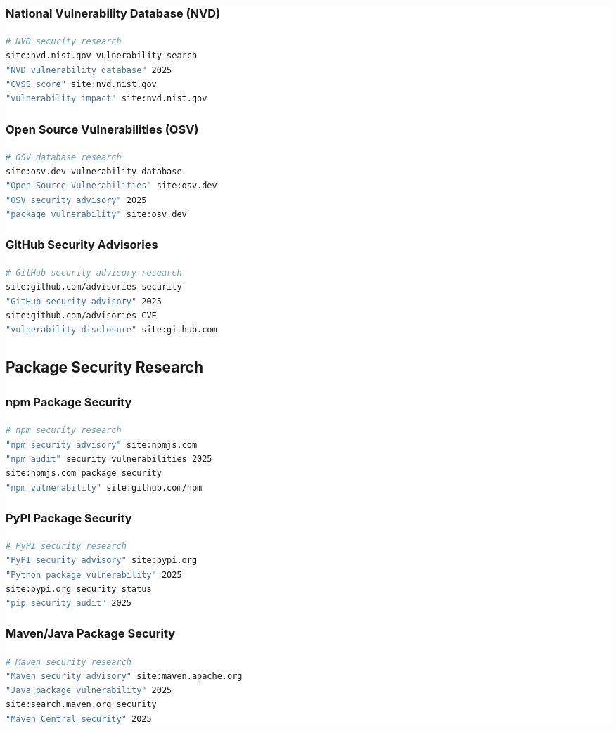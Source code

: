 ### National Vulnerability Database (NVD)
```bash
# NVD security research
site:nvd.nist.gov vulnerability search
"NVD vulnerability database" 2025
"CVSS score" site:nvd.nist.gov
"vulnerability impact" site:nvd.nist.gov
```

### Open Source Vulnerabilities (OSV)
```bash
# OSV database research
site:osv.dev vulnerability database
"Open Source Vulnerabilities" site:osv.dev
"OSV security advisory" 2025
"package vulnerability" site:osv.dev
```

### GitHub Security Advisories
```bash
# GitHub security advisory research
site:github.com/advisories security
"GitHub security advisory" 2025
site:github.com/advisories CVE
"vulnerability disclosure" site:github.com
```

## Package Security Research
### npm Package Security
```bash
# npm security research
"npm security advisory" site:npmjs.com
"npm audit" security vulnerabilities 2025
site:npmjs.com package security
"npm vulnerability" site:github.com/npm
```

### PyPI Package Security
```bash
# PyPI security research
"PyPI security advisory" site:pypi.org
"Python package vulnerability" 2025
site:pypi.org security status
"pip security audit" 2025
```

### Maven/Java Package Security
```bash
# Maven security research
"Maven security advisory" site:maven.apache.org
"Java package vulnerability" 2025
site:search.maven.org security
"Maven Central security" 2025
```
